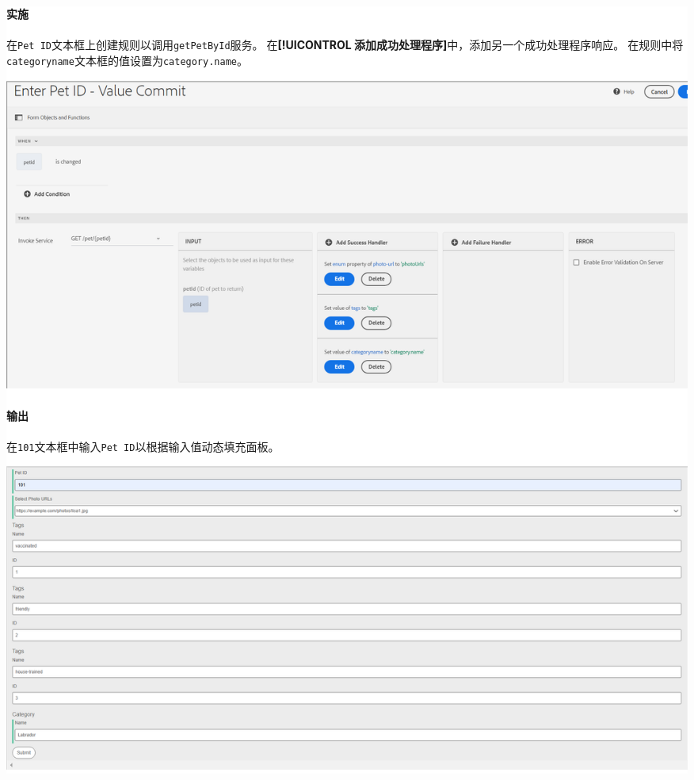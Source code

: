 #### 实施

在`Pet ID`文本框上创建规则以调用`getPetById`服务。 在&#x200B;**[!UICONTROL 添加成功处理程序]**&#x200B;中，添加另一个成功处理程序响应。 在规则中将`categoryname`文本框的值设置为`category.name`。

![为可重复面板创建规则](/help/forms/assets/set-panel-values.png)

#### 输出

在`101`文本框中输入`Pet ID`以根据输入值动态填充面板。

![输出](/help/forms/assets/output3.png)
